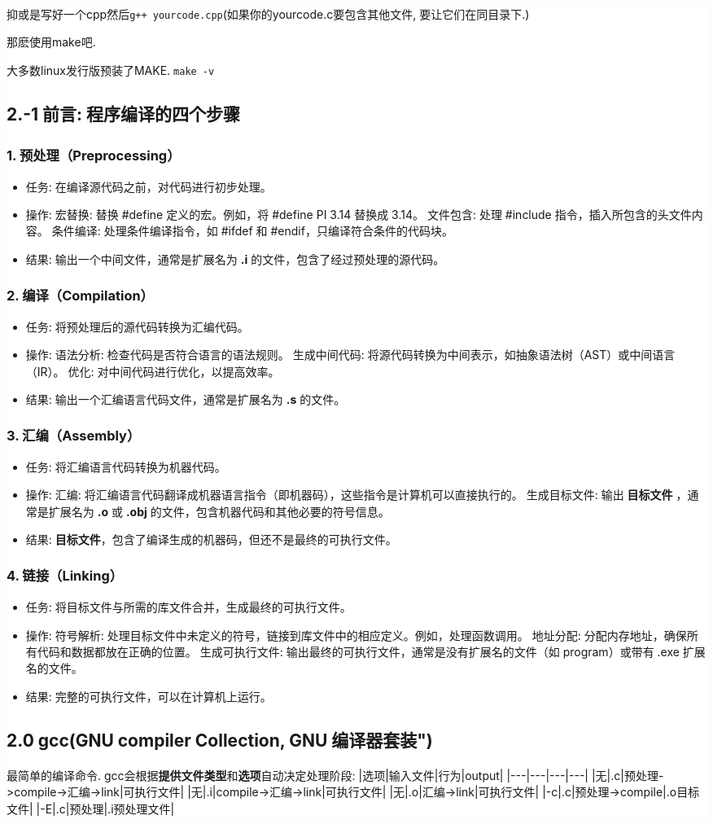 抑或是写好一个cpp然后`g++ yourcode.cpp`(如果你的yourcode.c要包含其他文件, 要让它们在同目录下.)


那麽使用make吧.

大多数linux发行版预装了MAKE.
`make -v`

## 2.-1 前言: 程序编译的四个步骤

### 1. 预处理（Preprocessing）
- 任务: 在编译源代码之前，对代码进行初步处理。

- 操作:  宏替换: 替换 #define 定义的宏。例如，将 #define PI 3.14 替换成 3.14。
文件包含: 处理 #include 指令，插入所包含的头文件内容。
条件编译: 处理条件编译指令，如 #ifdef 和 #endif，只编译符合条件的代码块。

- 结果: 输出一个中间文件，通常是扩展名为 **.i** 的文件，包含了经过预处理的源代码。

### 2. 编译（Compilation）
- 任务: 将预处理后的源代码转换为汇编代码。

- 操作:  语法分析: 检查代码是否符合语言的语法规则。
生成中间代码: 将源代码转换为中间表示，如抽象语法树（AST）或中间语言（IR）。
优化: 对中间代码进行优化，以提高效率。

- 结果: 输出一个汇编语言代码文件，通常是扩展名为 **.s** 的文件。

### 3. 汇编（Assembly）
- 任务: 将汇编语言代码转换为机器代码。

- 操作:  汇编: 将汇编语言代码翻译成机器语言指令（即机器码），这些指令是计算机可以直接执行的。
生成目标文件: 输出 **目标文件** ，通常是扩展名为 **.o** 或 **.obj** 的文件，包含机器代码和其他必要的符号信息。

- 结果: **目标文件**，包含了编译生成的机器码，但还不是最终的可执行文件。

### 4. 链接（Linking）
- 任务: 将目标文件与所需的库文件合并，生成最终的可执行文件。

- 操作:  符号解析: 处理目标文件中未定义的符号，链接到库文件中的相应定义。例如，处理函数调用。
地址分配: 分配内存地址，确保所有代码和数据都放在正确的位置。
生成可执行文件: 输出最终的可执行文件，通常是没有扩展名的文件（如 program）或带有 .exe 扩展名的文件。
- 结果: 完整的可执行文件，可以在计算机上运行。

## 2.0 gcc(GNU compiler Collection, GNU 编译器套装")

最简单的编译命令.
gcc会根据**提供文件类型**和**选项**自动决定处理阶段:
|选项|输入文件|行为|output|
|---|---|---|---|
|无|.c|预处理->compile->汇编->link|可执行文件|
|无|.i|compile->汇编->link|可执行文件|
|无|.o|汇编->link|可执行文件|
|-c|.c|预处理->compile|.o目标文件|
|-E|.c|预处理|.i预处理文件|
